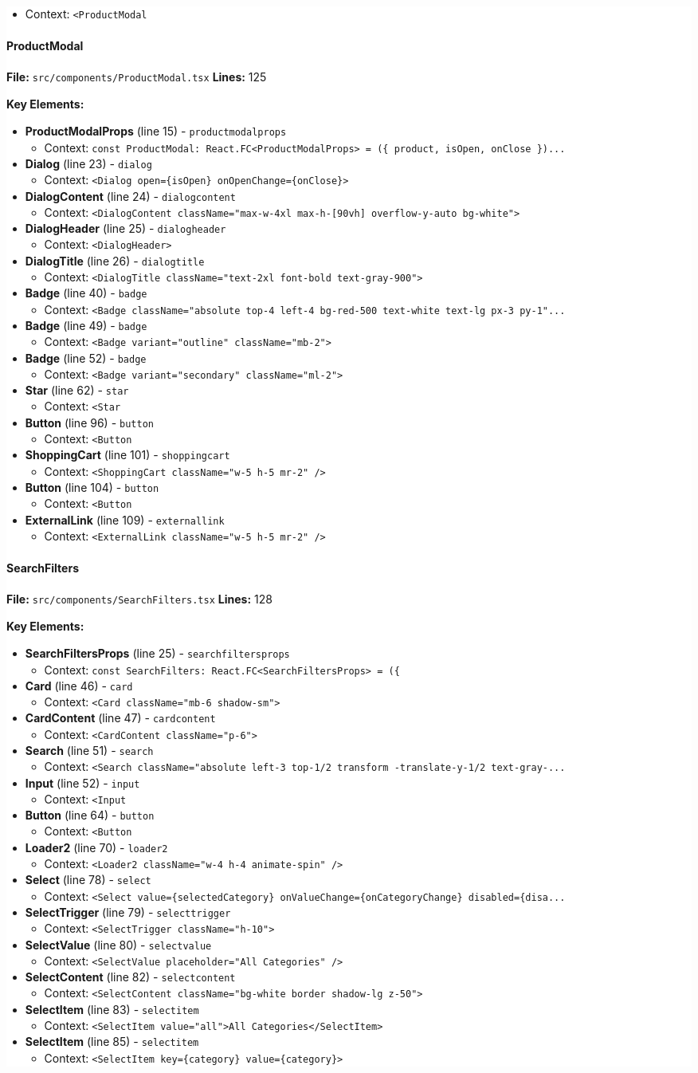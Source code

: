   - Context: `<ProductModal`

#### ProductModal
**File:** `src/components/ProductModal.tsx`
**Lines:** 125

**Key Elements:**
- **ProductModalProps** (line 15) - `productmodalprops`
  - Context: `const ProductModal: React.FC<ProductModalProps> = ({ product, isOpen, onClose })...`
- **Dialog** (line 23) - `dialog`
  - Context: `<Dialog open={isOpen} onOpenChange={onClose}>`
- **DialogContent** (line 24) - `dialogcontent`
  - Context: `<DialogContent className="max-w-4xl max-h-[90vh] overflow-y-auto bg-white">`
- **DialogHeader** (line 25) - `dialogheader`
  - Context: `<DialogHeader>`
- **DialogTitle** (line 26) - `dialogtitle`
  - Context: `<DialogTitle className="text-2xl font-bold text-gray-900">`
- **Badge** (line 40) - `badge`
  - Context: `<Badge className="absolute top-4 left-4 bg-red-500 text-white text-lg px-3 py-1"...`
- **Badge** (line 49) - `badge`
  - Context: `<Badge variant="outline" className="mb-2">`
- **Badge** (line 52) - `badge`
  - Context: `<Badge variant="secondary" className="ml-2">`
- **Star** (line 62) - `star`
  - Context: `<Star`
- **Button** (line 96) - `button`
  - Context: `<Button`
- **ShoppingCart** (line 101) - `shoppingcart`
  - Context: `<ShoppingCart className="w-5 h-5 mr-2" />`
- **Button** (line 104) - `button`
  - Context: `<Button`
- **ExternalLink** (line 109) - `externallink`
  - Context: `<ExternalLink className="w-5 h-5 mr-2" />`

#### SearchFilters
**File:** `src/components/SearchFilters.tsx`
**Lines:** 128

**Key Elements:**
- **SearchFiltersProps** (line 25) - `searchfiltersprops`
  - Context: `const SearchFilters: React.FC<SearchFiltersProps> = ({`
- **Card** (line 46) - `card`
  - Context: `<Card className="mb-6 shadow-sm">`
- **CardContent** (line 47) - `cardcontent`
  - Context: `<CardContent className="p-6">`
- **Search** (line 51) - `search`
  - Context: `<Search className="absolute left-3 top-1/2 transform -translate-y-1/2 text-gray-...`
- **Input** (line 52) - `input`
  - Context: `<Input`
- **Button** (line 64) - `button`
  - Context: `<Button`
- **Loader2** (line 70) - `loader2`
  - Context: `<Loader2 className="w-4 h-4 animate-spin" />`
- **Select** (line 78) - `select`
  - Context: `<Select value={selectedCategory} onValueChange={onCategoryChange} disabled={disa...`
- **SelectTrigger** (line 79) - `selecttrigger`
  - Context: `<SelectTrigger className="h-10">`
- **SelectValue** (line 80) - `selectvalue`
  - Context: `<SelectValue placeholder="All Categories" />`
- **SelectContent** (line 82) - `selectcontent`
  - Context: `<SelectContent className="bg-white border shadow-lg z-50">`
- **SelectItem** (line 83) - `selectitem`
  - Context: `<SelectItem value="all">All Categories</SelectItem>`
- **SelectItem** (line 85) - `selectitem`
  - Context: `<SelectItem key={category} value={category}>`